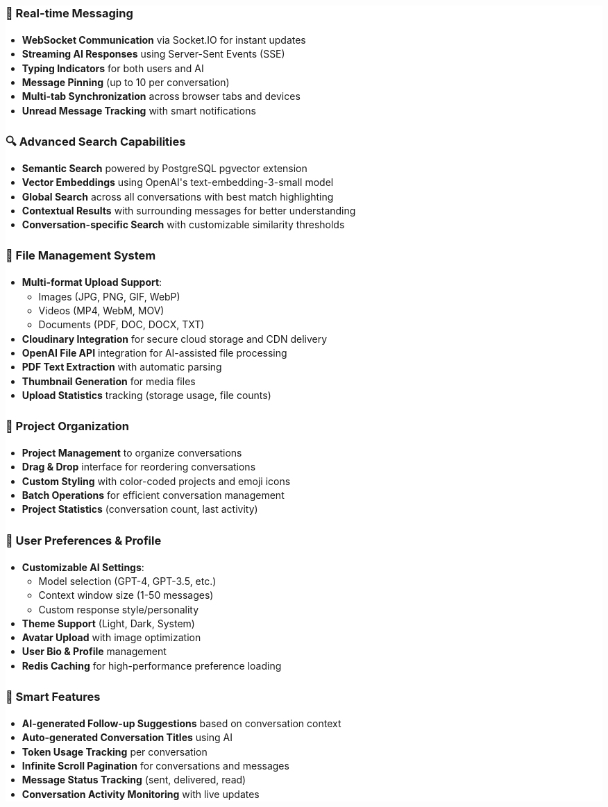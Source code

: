### 💬 Real-time Messaging

- **WebSocket Communication** via Socket.IO for instant updates
- **Streaming AI Responses** using Server-Sent Events (SSE)
- **Typing Indicators** for both users and AI
- **Message Pinning** (up to 10 per conversation)
- **Multi-tab Synchronization** across browser tabs and devices
- **Unread Message Tracking** with smart notifications

### 🔍 Advanced Search Capabilities

- **Semantic Search** powered by PostgreSQL pgvector extension
- **Vector Embeddings** using OpenAI's text-embedding-3-small model
- **Global Search** across all conversations with best match highlighting
- **Contextual Results** with surrounding messages for better understanding
- **Conversation-specific Search** with customizable similarity thresholds

### 📁 File Management System

- **Multi-format Upload Support**:
  - Images (JPG, PNG, GIF, WebP)
  - Videos (MP4, WebM, MOV)
  - Documents (PDF, DOC, DOCX, TXT)
- **Cloudinary Integration** for secure cloud storage and CDN delivery
- **OpenAI File API** integration for AI-assisted file processing
- **PDF Text Extraction** with automatic parsing
- **Thumbnail Generation** for media files
- **Upload Statistics** tracking (storage usage, file counts)

### 📂 Project Organization

- **Project Management** to organize conversations
- **Drag & Drop** interface for reordering conversations
- **Custom Styling** with color-coded projects and emoji icons
- **Batch Operations** for efficient conversation management
- **Project Statistics** (conversation count, last activity)

### 👤 User Preferences & Profile

- **Customizable AI Settings**:
  - Model selection (GPT-4, GPT-3.5, etc.)
  - Context window size (1-50 messages)
  - Custom response style/personality
- **Theme Support** (Light, Dark, System)
- **Avatar Upload** with image optimization
- **User Bio & Profile** management
- **Redis Caching** for high-performance preference loading

### 🚀 Smart Features

- **AI-generated Follow-up Suggestions** based on conversation context
- **Auto-generated Conversation Titles** using AI
- **Token Usage Tracking** per conversation
- **Infinite Scroll Pagination** for conversations and messages
- **Message Status Tracking** (sent, delivered, read)
- **Conversation Activity Monitoring** with live updates
